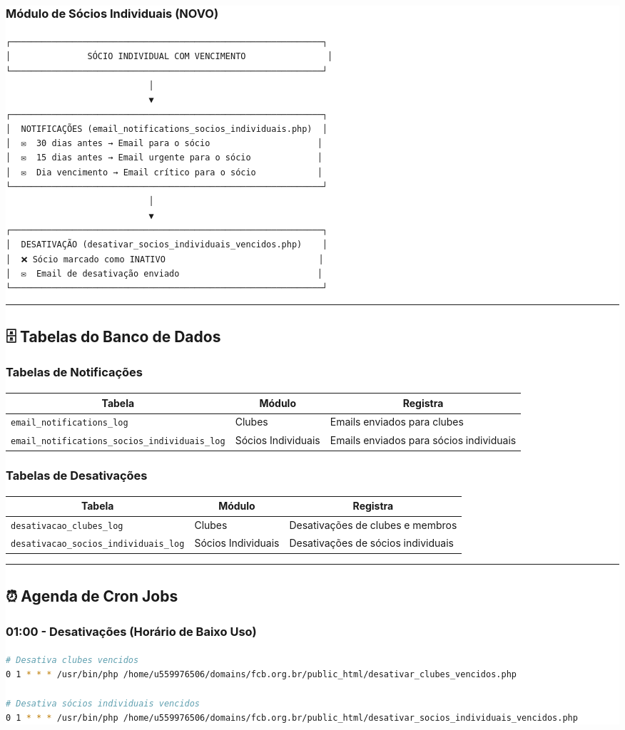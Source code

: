 ### Módulo de Sócios Individuais (NOVO)

```
┌─────────────────────────────────────────────────────────────┐
│               SÓCIO INDIVIDUAL COM VENCIMENTO                │
└─────────────────────────────────────────────────────────────┘
                            │
                            ▼
┌─────────────────────────────────────────────────────────────┐
│  NOTIFICAÇÕES (email_notifications_socios_individuais.php)  │
│  ✉️  30 dias antes → Email para o sócio                     │
│  ✉️  15 dias antes → Email urgente para o sócio             │
│  ✉️  Dia vencimento → Email crítico para o sócio            │
└─────────────────────────────────────────────────────────────┘
                            │
                            ▼
┌─────────────────────────────────────────────────────────────┐
│  DESATIVAÇÃO (desativar_socios_individuais_vencidos.php)    │
│  ❌ Sócio marcado como INATIVO                              │
│  ✉️  Email de desativação enviado                           │
└─────────────────────────────────────────────────────────────┘
```

---

## 🗄️ Tabelas do Banco de Dados

### Tabelas de Notificações

| Tabela | Módulo | Registra |
|--------|--------|----------|
| `email_notifications_log` | Clubes | Emails enviados para clubes |
| `email_notifications_socios_individuais_log` | Sócios Individuais | Emails enviados para sócios individuais |

### Tabelas de Desativações

| Tabela | Módulo | Registra |
|--------|--------|----------|
| `desativacao_clubes_log` | Clubes | Desativações de clubes e membros |
| `desativacao_socios_individuais_log` | Sócios Individuais | Desativações de sócios individuais |

---

## ⏰ Agenda de Cron Jobs

### 01:00 - Desativações (Horário de Baixo Uso)

```bash
# Desativa clubes vencidos
0 1 * * * /usr/bin/php /home/u559976506/domains/fcb.org.br/public_html/desativar_clubes_vencidos.php

# Desativa sócios individuais vencidos
0 1 * * * /usr/bin/php /home/u559976506/domains/fcb.org.br/public_html/desativar_socios_individuais_vencidos.php
```
